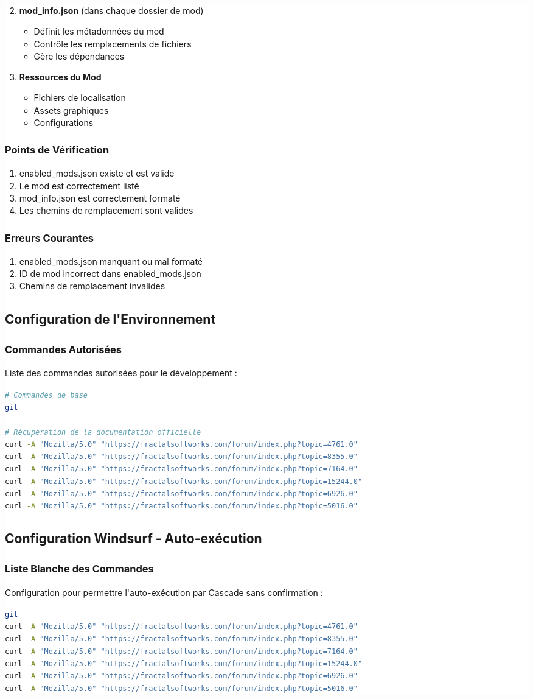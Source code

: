 2. **mod_info.json** (dans chaque dossier de mod)
   - Définit les métadonnées du mod
   - Contrôle les remplacements de fichiers
   - Gère les dépendances

3. **Ressources du Mod**
   - Fichiers de localisation
   - Assets graphiques
   - Configurations

### Points de Vérification
1. enabled_mods.json existe et est valide
2. Le mod est correctement listé
3. mod_info.json est correctement formaté
4. Les chemins de remplacement sont valides

### Erreurs Courantes
1. enabled_mods.json manquant ou mal formaté
2. ID de mod incorrect dans enabled_mods.json
3. Chemins de remplacement invalides

## Configuration de l'Environnement

### Commandes Autorisées
Liste des commandes autorisées pour le développement :

```bash
# Commandes de base
git

# Récupération de la documentation officielle
curl -A "Mozilla/5.0" "https://fractalsoftworks.com/forum/index.php?topic=4761.0"
curl -A "Mozilla/5.0" "https://fractalsoftworks.com/forum/index.php?topic=8355.0"
curl -A "Mozilla/5.0" "https://fractalsoftworks.com/forum/index.php?topic=7164.0"
curl -A "Mozilla/5.0" "https://fractalsoftworks.com/forum/index.php?topic=15244.0"
curl -A "Mozilla/5.0" "https://fractalsoftworks.com/forum/index.php?topic=6926.0"
curl -A "Mozilla/5.0" "https://fractalsoftworks.com/forum/index.php?topic=5016.0"
```

## Configuration Windsurf - Auto-exécution

### Liste Blanche des Commandes
Configuration pour permettre l'auto-exécution par Cascade sans confirmation :

```bash
git
curl -A "Mozilla/5.0" "https://fractalsoftworks.com/forum/index.php?topic=4761.0"
curl -A "Mozilla/5.0" "https://fractalsoftworks.com/forum/index.php?topic=8355.0"
curl -A "Mozilla/5.0" "https://fractalsoftworks.com/forum/index.php?topic=7164.0"
curl -A "Mozilla/5.0" "https://fractalsoftworks.com/forum/index.php?topic=15244.0"
curl -A "Mozilla/5.0" "https://fractalsoftworks.com/forum/index.php?topic=6926.0"
curl -A "Mozilla/5.0" "https://fractalsoftworks.com/forum/index.php?topic=5016.0"
```
